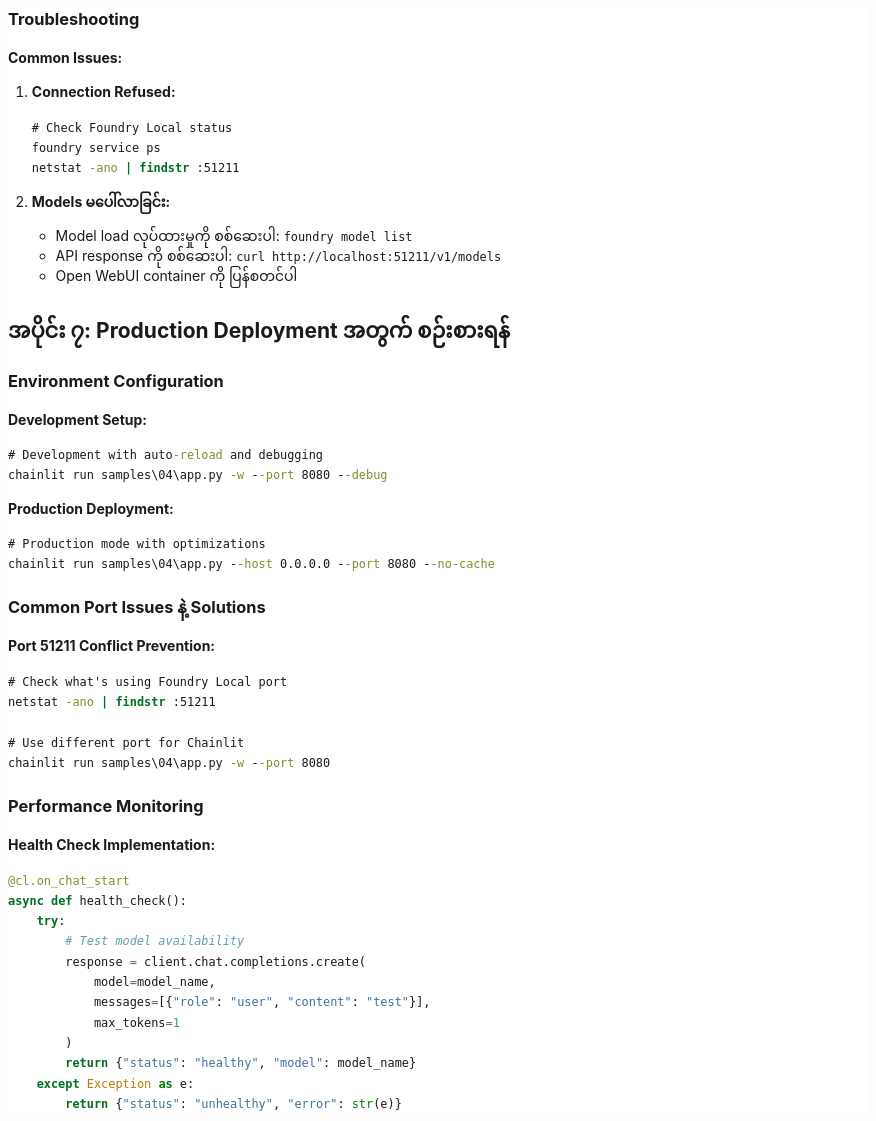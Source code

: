 ### Troubleshooting

**Common Issues:**

1. **Connection Refused:**
   ```cmd
   # Check Foundry Local status
   foundry service ps
   netstat -ano | findstr :51211
   ```

2. **Models မပေါ်လာခြင်း:**
   - Model load လုပ်ထားမှုကို စစ်ဆေးပါ: `foundry model list`
   - API response ကို စစ်ဆေးပါ: `curl http://localhost:51211/v1/models`
   - Open WebUI container ကို ပြန်စတင်ပါ

## အပိုင်း ၇: Production Deployment အတွက် စဉ်းစားရန်

### Environment Configuration

**Development Setup:**
```cmd
# Development with auto-reload and debugging
chainlit run samples\04\app.py -w --port 8080 --debug
```

**Production Deployment:**
```cmd
# Production mode with optimizations
chainlit run samples\04\app.py --host 0.0.0.0 --port 8080 --no-cache
```

### Common Port Issues နဲ့ Solutions

**Port 51211 Conflict Prevention:**
```cmd
# Check what's using Foundry Local port
netstat -ano | findstr :51211

# Use different port for Chainlit
chainlit run samples\04\app.py -w --port 8080
```

### Performance Monitoring

**Health Check Implementation:**
```python
@cl.on_chat_start
async def health_check():
    try:
        # Test model availability
        response = client.chat.completions.create(
            model=model_name,
            messages=[{"role": "user", "content": "test"}],
            max_tokens=1
        )
        return {"status": "healthy", "model": model_name}
    except Exception as e:
        return {"status": "unhealthy", "error": str(e)}
```
